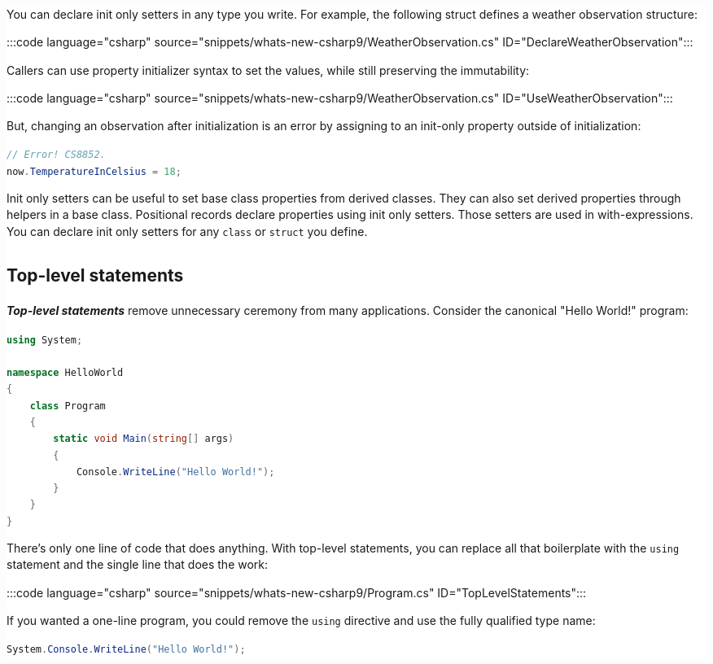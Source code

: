 You can declare init only setters in any type you write. For example, the following struct defines a weather observation structure:

:::code language="csharp" source="snippets/whats-new-csharp9/WeatherObservation.cs" ID="DeclareWeatherObservation":::

Callers can use property initializer syntax to set the values, while still preserving the immutability:

:::code language="csharp" source="snippets/whats-new-csharp9/WeatherObservation.cs" ID="UseWeatherObservation":::

But, changing an observation after initialization is an error by assigning to an init-only property outside of initialization:

```csharp
// Error! CS8852.
now.TemperatureInCelsius = 18;
```

Init only setters can be useful to set base class properties from derived classes. They can also set derived properties through helpers in a base class. Positional records declare properties using init only setters. Those setters are used in with-expressions. You can declare init only setters for any `class` or `struct` you define.

## Top-level statements

***Top-level statements*** remove unnecessary ceremony from many applications. Consider the canonical "Hello World!" program:

```csharp
using System;

namespace HelloWorld
{
    class Program
    {
        static void Main(string[] args)
        {
            Console.WriteLine("Hello World!");
        }
    }
}
```

There’s only one line of code that does anything. With top-level statements, you can replace all that boilerplate with the `using` statement and the single line that does the work:

:::code language="csharp" source="snippets/whats-new-csharp9/Program.cs" ID="TopLevelStatements":::

If you wanted a one-line program, you could remove the `using` directive and use the fully qualified type name:

```csharp
System.Console.WriteLine("Hello World!");
```
